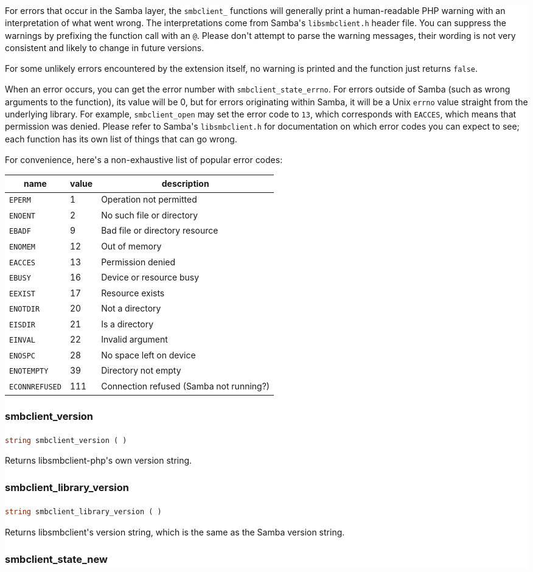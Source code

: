 For errors that occur in the Samba layer, the `smbclient_` functions will generally print a human-readable PHP warning with an interpretation of what went wrong.
The interpretations come from Samba's `libsmbclient.h` header file.
You can suppress the warnings by prefixing the function call with an `@`.
Please don't attempt to parse the warning messages, their wording is not very consistent and likely to change in future versions.

For some unlikely errors encountered by the extension itself, no warning is printed and the function just returns `false`.

When an error occurs, you can get the error number with `smbclient_state_errno`.
For errors outside of Samba (such as wrong arguments to the function), its value will be 0, but for errors originating within Samba, it will be a Unix `errno` value straight from the underlying library.
For example, `smbclient_open` may set the error code to `13`, which corresponds with `EACCES`, which means that permission was denied.
Please refer to Samba's `libsmbclient.h` for documentation on which error codes you can expect to see; each function has its own list of things that can go wrong.

For convenience, here's a non-exhaustive list of popular error codes:

name | value | description
---- | ----- | -----------
`EPERM` | 1 | Operation not permitted
`ENOENT` | 2 | No such file or directory
`EBADF` | 9 | Bad file or directory resource
`ENOMEM` | 12 | Out of memory
`EACCES` | 13 | Permission denied
`EBUSY` | 16 | Device or resource busy
`EEXIST` | 17 | Resource exists
`ENOTDIR` | 20 | Not a directory
`EISDIR` | 21 | Is a directory
`EINVAL` | 22 | Invalid argument
`ENOSPC` | 28 | No space left on device
`ENOTEMPTY` | 39 | Directory not empty
`ECONNREFUSED` | 111 | Connection refused (Samba not running?)

### smbclient_version

```php
string smbclient_version ( )
```

Returns libsmbclient-php's own version string.

### smbclient_library_version

```php
string smbclient_library_version ( )
```

Returns libsmbclient's version string, which is the same as the Samba version string.

### smbclient_state_new
